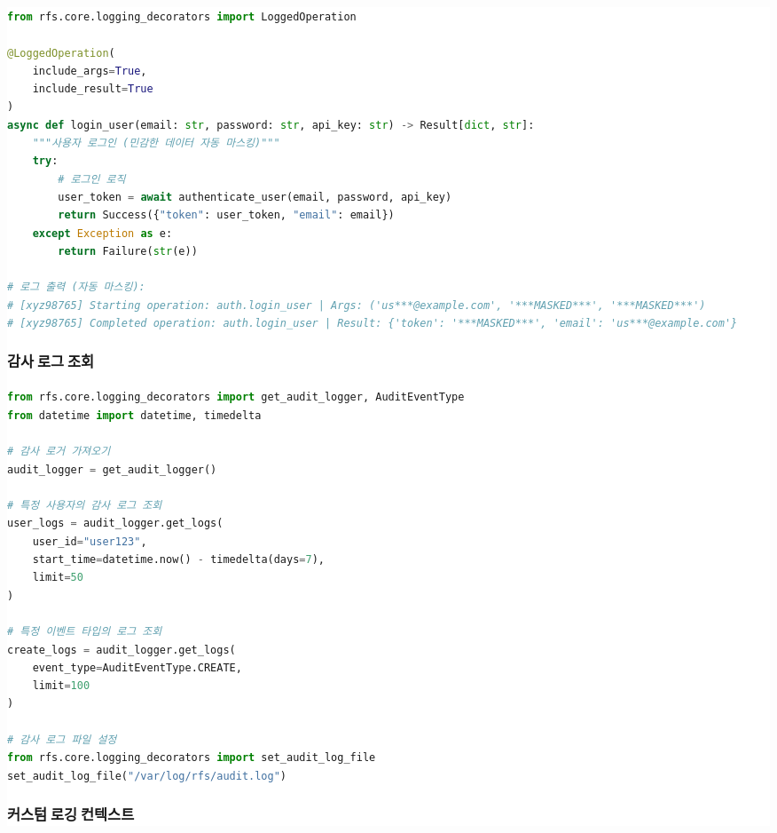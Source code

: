 ```python
from rfs.core.logging_decorators import LoggedOperation

@LoggedOperation(
    include_args=True,
    include_result=True
)
async def login_user(email: str, password: str, api_key: str) -> Result[dict, str]:
    """사용자 로그인 (민감한 데이터 자동 마스킹)"""
    try:
        # 로그인 로직
        user_token = await authenticate_user(email, password, api_key)
        return Success({"token": user_token, "email": email})
    except Exception as e:
        return Failure(str(e))

# 로그 출력 (자동 마스킹):
# [xyz98765] Starting operation: auth.login_user | Args: ('us***@example.com', '***MASKED***', '***MASKED***')
# [xyz98765] Completed operation: auth.login_user | Result: {'token': '***MASKED***', 'email': 'us***@example.com'}
```

### 감사 로그 조회

```python
from rfs.core.logging_decorators import get_audit_logger, AuditEventType
from datetime import datetime, timedelta

# 감사 로거 가져오기
audit_logger = get_audit_logger()

# 특정 사용자의 감사 로그 조회
user_logs = audit_logger.get_logs(
    user_id="user123",
    start_time=datetime.now() - timedelta(days=7),
    limit=50
)

# 특정 이벤트 타입의 로그 조회
create_logs = audit_logger.get_logs(
    event_type=AuditEventType.CREATE,
    limit=100
)

# 감사 로그 파일 설정
from rfs.core.logging_decorators import set_audit_log_file
set_audit_log_file("/var/log/rfs/audit.log")
```

### 커스텀 로깅 컨텍스트
